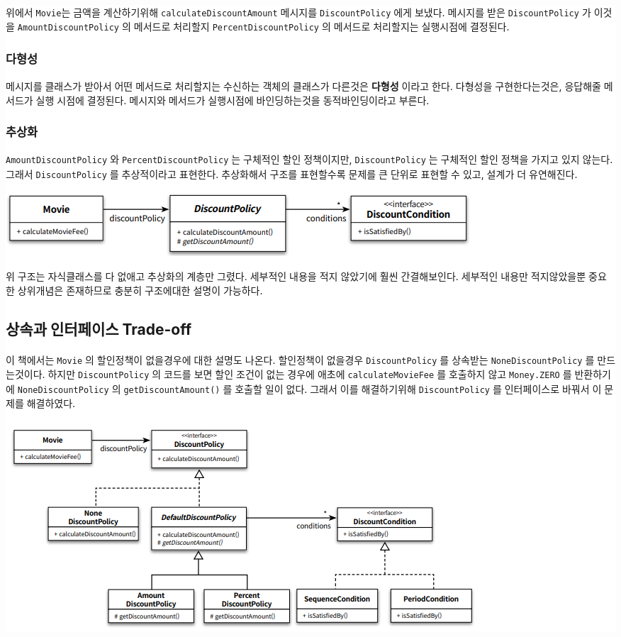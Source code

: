 위에서 `Movie`는 금액을 계산하기위해 `calculateDiscountAmount` 메시지를 `DiscountPolicy`
에게 보냈다. 메시지를 받은 `DiscountPolicy` 가 이것을 `AmountDiscountPolicy` 의
메서드로 처리할지 `PercentDiscountPolicy` 의 메서드로 처리할지는 실행시점에
결정된다. 

### 다형성

메시지를 클래스가 받아서 어떤 메서드로 처리할지는 수신하는 객체의 클래스가 다른것은 **다형성**
이라고 한다. 다형성을 구현한다는것은, 응답해줄 메서드가 실행 시점에 결정된다. 메시지와
메서드가 실행시점에 바인딩하는것을 동적바인딩이라고 부른다.

### 추상화

`AmountDiscountPolicy` 와 `PercentDiscountPolicy` 는 구체적인 할인 정책이지만,
`DiscountPolicy` 는 구체적인 할인 정책을 가지고 있지 않는다. 그래서 `DiscountPolicy` 를
추상적이라고 표현한다. 추상화해서 구조를 표현할수록 문제를 큰 단위로 표현할 수 있고,
설계가 더 유연해진다.

<img src="img/obj2-6.PNG">

위 구조는 자식클래스를 다 없애고 추상화의 계층만 그렸다. 세부적인 내용을 적지 않았기에
훨씬 간결해보인다. 세부적인 내용만 적지않았을뿐 중요한 상위개념은 존재하므로 충분히 구조에대한
설명이 가능하다.

## 상속과 인터페이스 Trade-off

이 책에서는 `Movie` 의 할인정책이 없을경우에 대한 설명도 나온다. 할인정책이 없을경우
`DiscountPolicy` 를 상속받는 `NoneDiscountPolicy` 를 만드는것이다. 하지만
`DiscountPolicy` 의 코드를 보면 할인 조건이 없는 경우에 애초에 `calculateMovieFee` 를
호출하지 않고 `Money.ZERO` 를 반환하기에 `NoneDiscountPolicy` 의 `getDiscountAmount()` 를
호출할 일이 없다. 그래서 이를 해결하기위해 `DiscountPolicy` 를 인터페이스로 바꿔서 이 문제를
해결하였다.

<img src="img/obj2-7.PNG">
